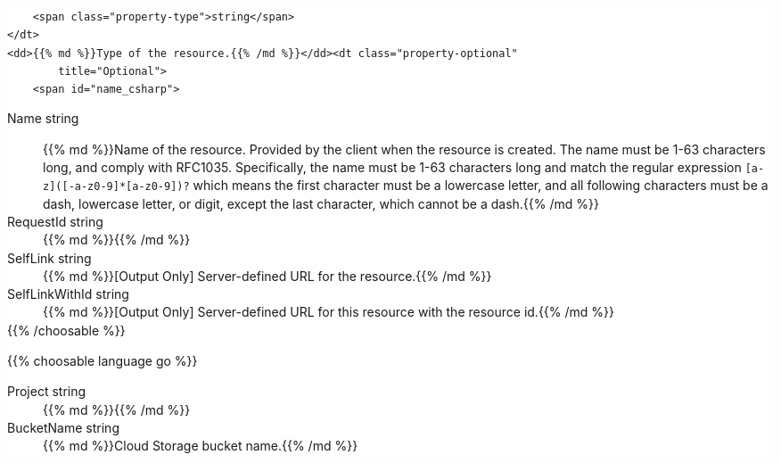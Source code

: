         <span class="property-type">string</span>
    </dt>
    <dd>{{% md %}}Type of the resource.{{% /md %}}</dd><dt class="property-optional"
            title="Optional">
        <span id="name_csharp">
<a href="#name_csharp" style="color: inherit; text-decoration: inherit;">Name</a>
</span>
        <span class="property-indicator"></span>
        <span class="property-type">string</span>
    </dt>
    <dd>{{% md %}}Name of the resource. Provided by the client when the resource is created. The name must be 1-63 characters long, and comply with RFC1035. Specifically, the name must be 1-63 characters long and match the regular expression `[a-z]([-a-z0-9]*[a-z0-9])?` which means the first character must be a lowercase letter, and all following characters must be a dash, lowercase letter, or digit, except the last character, which cannot be a dash.{{% /md %}}</dd><dt class="property-optional"
            title="Optional">
        <span id="requestid_csharp">
<a href="#requestid_csharp" style="color: inherit; text-decoration: inherit;">Request<wbr>Id</a>
</span>
        <span class="property-indicator"></span>
        <span class="property-type">string</span>
    </dt>
    <dd>{{% md %}}{{% /md %}}</dd><dt class="property-optional"
            title="Optional">
        <span id="selflink_csharp">
<a href="#selflink_csharp" style="color: inherit; text-decoration: inherit;">Self<wbr>Link</a>
</span>
        <span class="property-indicator"></span>
        <span class="property-type">string</span>
    </dt>
    <dd>{{% md %}}[Output Only] Server-defined URL for the resource.{{% /md %}}</dd><dt class="property-optional"
            title="Optional">
        <span id="selflinkwithid_csharp">
<a href="#selflinkwithid_csharp" style="color: inherit; text-decoration: inherit;">Self<wbr>Link<wbr>With<wbr>Id</a>
</span>
        <span class="property-indicator"></span>
        <span class="property-type">string</span>
    </dt>
    <dd>{{% md %}}[Output Only] Server-defined URL for this resource with the resource id.{{% /md %}}</dd></dl>
{{% /choosable %}}

{{% choosable language go %}}
<dl class="resources-properties"><dt class="property-required"
            title="Required">
        <span id="project_go">
<a href="#project_go" style="color: inherit; text-decoration: inherit;">Project</a>
</span>
        <span class="property-indicator"></span>
        <span class="property-type">string</span>
    </dt>
    <dd>{{% md %}}{{% /md %}}</dd><dt class="property-optional"
            title="Optional">
        <span id="bucketname_go">
<a href="#bucketname_go" style="color: inherit; text-decoration: inherit;">Bucket<wbr>Name</a>
</span>
        <span class="property-indicator"></span>
        <span class="property-type">string</span>
    </dt>
    <dd>{{% md %}}Cloud Storage bucket name.{{% /md %}}</dd><dt class="property-optional"
            title="Optional">
        <span id="cdnpolicy_go">